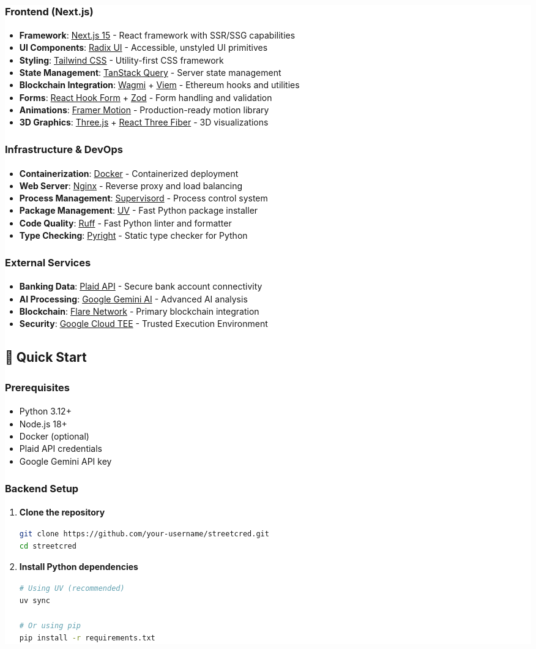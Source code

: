 ### Frontend (Next.js)
- **Framework**: [Next.js 15](https://nextjs.org/) - React framework with SSR/SSG capabilities
- **UI Components**: [Radix UI](https://www.radix-ui.com/) - Accessible, unstyled UI primitives
- **Styling**: [Tailwind CSS](https://tailwindcss.com/) - Utility-first CSS framework
- **State Management**: [TanStack Query](https://tanstack.com/query) - Server state management
- **Blockchain Integration**: [Wagmi](https://wagmi.sh/) + [Viem](https://viem.sh/) - Ethereum hooks and utilities
- **Forms**: [React Hook Form](https://react-hook-form.com/) + [Zod](https://zod.dev/) - Form handling and validation
- **Animations**: [Framer Motion](https://www.framer.com/motion/) - Production-ready motion library
- **3D Graphics**: [Three.js](https://threejs.org/) + [React Three Fiber](https://docs.pmnd.rs/react-three-fiber/) - 3D visualizations

### Infrastructure & DevOps
- **Containerization**: [Docker](https://www.docker.com/) - Containerized deployment
- **Web Server**: [Nginx](https://nginx.org/) - Reverse proxy and load balancing
- **Process Management**: [Supervisord](http://supervisord.org/) - Process control system
- **Package Management**: [UV](https://docs.astral.sh/uv/) - Fast Python package installer
- **Code Quality**: [Ruff](https://docs.astral.sh/ruff/) - Fast Python linter and formatter
- **Type Checking**: [Pyright](https://microsoft.github.io/pyright/) - Static type checker for Python

### External Services
- **Banking Data**: [Plaid API](https://plaid.com/) - Secure bank account connectivity
- **AI Processing**: [Google Gemini AI](https://ai.google.dev/) - Advanced AI analysis
- **Blockchain**: [Flare Network](https://flare.network/) - Primary blockchain integration
- **Security**: [Google Cloud TEE](https://cloud.google.com/confidential-computing) - Trusted Execution Environment

## 🚀 Quick Start

### Prerequisites
- Python 3.12+
- Node.js 18+
- Docker (optional)
- Plaid API credentials
- Google Gemini API key

### Backend Setup

1. **Clone the repository**
   ```bash
   git clone https://github.com/your-username/streetcred.git
   cd streetcred
   ```

2. **Install Python dependencies**
   ```bash
   # Using UV (recommended)
   uv sync
   
   # Or using pip
   pip install -r requirements.txt
   ```

